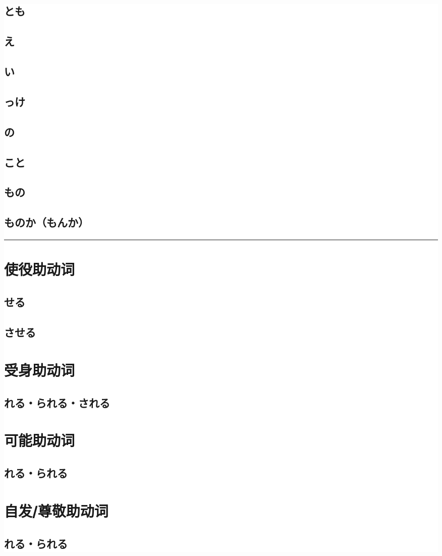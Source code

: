 ## とも

## え

## い

## っけ

## の

## こと

## もの

## ものか（もんか）



---

# 使役助动词

## せる

## させる



# 受身助动词

## れる・られる・される



# 可能助动词

## れる・られる



# 自发/尊敬助动词

## れる・られる
